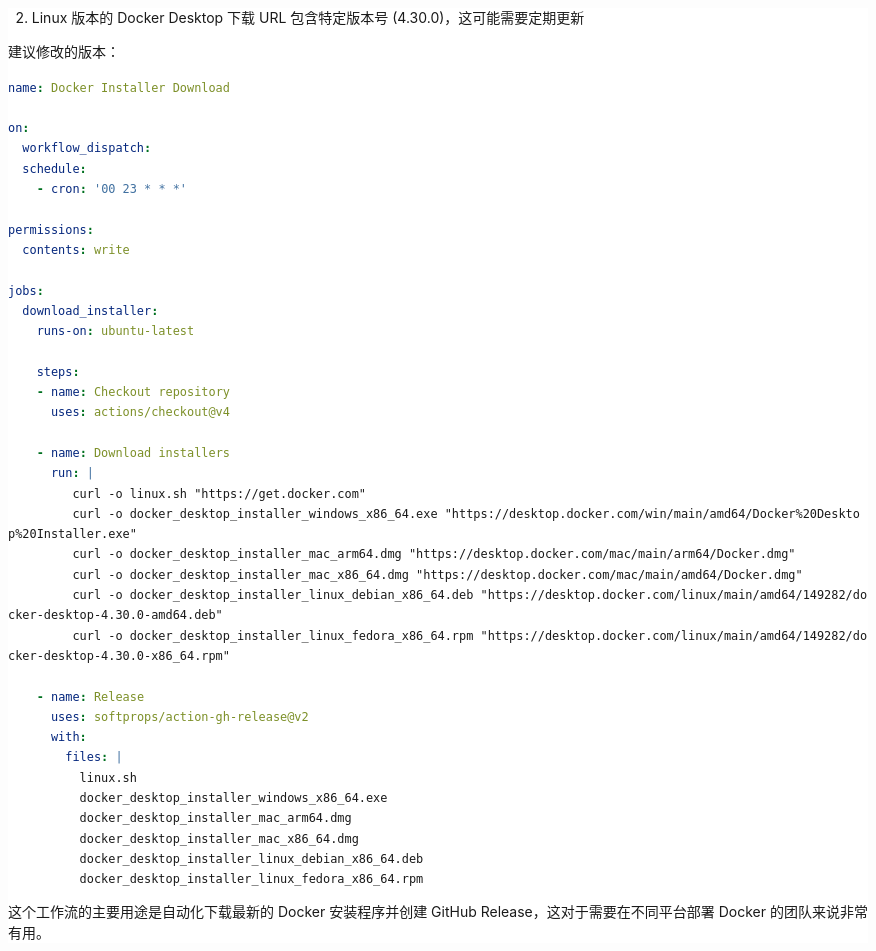 2. Linux 版本的 Docker Desktop 下载 URL 包含特定版本号 (4.30.0)，这可能需要定期更新

建议修改的版本：

```yaml:/.github/workflows/docker-installer-download.yml
name: Docker Installer Download

on:
  workflow_dispatch:
  schedule:
    - cron: '00 23 * * *'

permissions:
  contents: write

jobs:
  download_installer:
    runs-on: ubuntu-latest

    steps:
    - name: Checkout repository
      uses: actions/checkout@v4

    - name: Download installers
      run: |
         curl -o linux.sh "https://get.docker.com"
         curl -o docker_desktop_installer_windows_x86_64.exe "https://desktop.docker.com/win/main/amd64/Docker%20Desktop%20Installer.exe"
         curl -o docker_desktop_installer_mac_arm64.dmg "https://desktop.docker.com/mac/main/arm64/Docker.dmg"
         curl -o docker_desktop_installer_mac_x86_64.dmg "https://desktop.docker.com/mac/main/amd64/Docker.dmg"
         curl -o docker_desktop_installer_linux_debian_x86_64.deb "https://desktop.docker.com/linux/main/amd64/149282/docker-desktop-4.30.0-amd64.deb"
         curl -o docker_desktop_installer_linux_fedora_x86_64.rpm "https://desktop.docker.com/linux/main/amd64/149282/docker-desktop-4.30.0-x86_64.rpm"

    - name: Release
      uses: softprops/action-gh-release@v2
      with:
        files: |
          linux.sh
          docker_desktop_installer_windows_x86_64.exe
          docker_desktop_installer_mac_arm64.dmg
          docker_desktop_installer_mac_x86_64.dmg
          docker_desktop_installer_linux_debian_x86_64.deb
          docker_desktop_installer_linux_fedora_x86_64.rpm
```

这个工作流的主要用途是自动化下载最新的 Docker 安装程序并创建 GitHub Release，这对于需要在不同平台部署 Docker 的团队来说非常有用。
